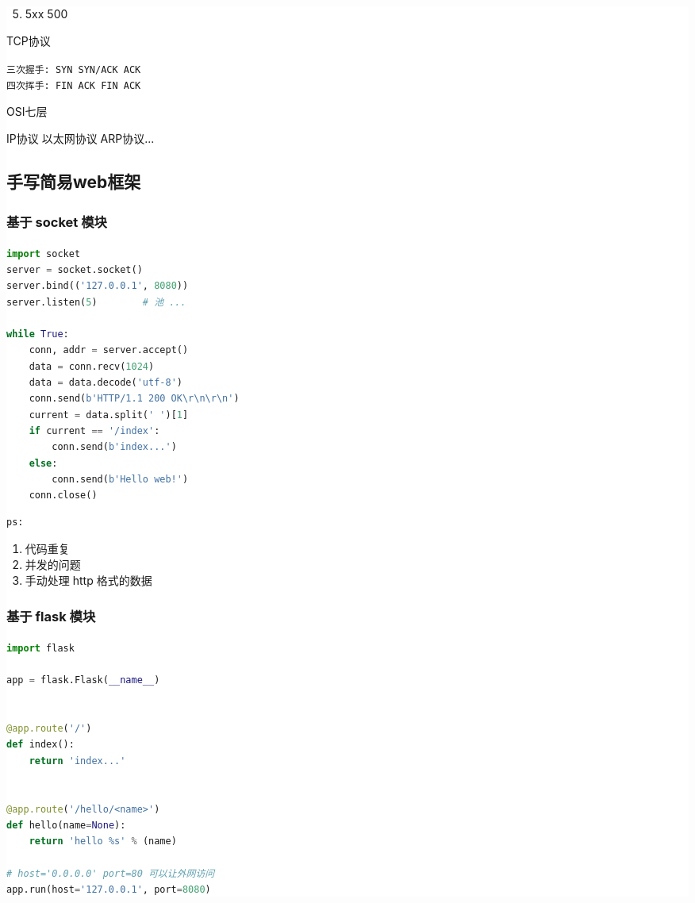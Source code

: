  5. 5xx      500

TCP协议

```
三次握手: SYN SYN/ACK ACK
四次挥手: FIN ACK FIN ACK
```

OSI七层

IP协议 以太网协议 ARP协议...



## 手写简易web框架



### 基于 socket 模块

```py
import socket
server = socket.socket()
server.bind(('127.0.0.1', 8080))
server.listen(5)        # 池 ...

while True:
    conn, addr = server.accept()
    data = conn.recv(1024)
    data = data.decode('utf-8')
    conn.send(b'HTTP/1.1 200 OK\r\n\r\n')
    current = data.split(' ')[1]
    if current == '/index':
        conn.send(b'index...')
    else:
        conn.send(b'Hello web!')
    conn.close()
```

`ps:`

1. 代码重复
2. 并发的问题
3. 手动处理 http 格式的数据



### 基于 flask 模块

```py
import flask

app = flask.Flask(__name__)


@app.route('/')
def index():
	return 'index...'


@app.route('/hello/<name>')
def hello(name=None):
	return 'hello %s' % (name)
	
# host='0.0.0.0' port=80 可以让外网访问
app.run(host='127.0.0.1', port=8080)
```
